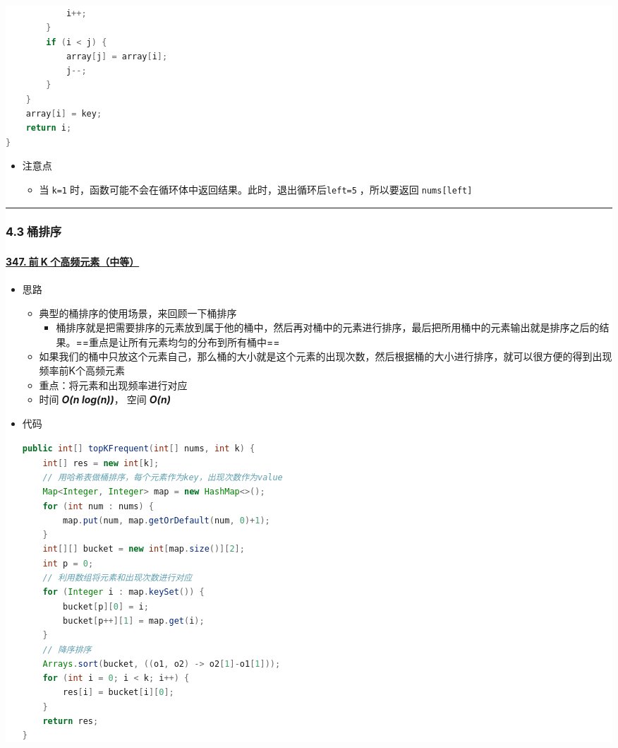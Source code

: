   ~~~java
              i++;
          }
          if (i < j) {
              array[j] = array[i];
              j--;
          }
      }
      array[i] = key;
      return i;
  }
  ~~~

- 注意点

    - 当 `k=1` 时，函数可能不会在循环体中返回结果。此时，退出循环后`left=5` ，所以要返回 `nums[left]`

---

### 4.3 桶排序

#### [347. 前 K 个高频元素（中等）](https://leetcode-cn.com/problems/top-k-frequent-elements/)

- 思路

    - 典型的桶排序的使用场景，来回顾一下桶排序
        - 桶排序就是把需要排序的元素放到属于他的桶中，然后再对桶中的元素进行排序，最后把所用桶中的元素输出就是排序之后的结果。==重点是让所有元素均匀的分布到所有桶中==
    - 如果我们的桶中只放这个元素自己，那么桶的大小就是这个元素的出现次数，然后根据桶的大小进行排序，就可以很方便的得到出现频率前K个高频元素
    - 重点：将元素和出现频率进行对应
    - 时间 ***O(n log(n))***， 空间 ***O(n)***

- 代码

  ~~~java
  public int[] topKFrequent(int[] nums, int k) {
      int[] res = new int[k];
      // 用哈希表做桶排序，每个元素作为key，出现次数作为value
      Map<Integer, Integer> map = new HashMap<>();
      for (int num : nums) {
          map.put(num, map.getOrDefault(num, 0)+1);
      }
      int[][] bucket = new int[map.size()][2];
      int p = 0;
      // 利用数组将元素和出现次数进行对应
      for (Integer i : map.keySet()) {
          bucket[p][0] = i;
          bucket[p++][1] = map.get(i);
      }
      // 降序排序
      Arrays.sort(bucket, ((o1, o2) -> o2[1]-o1[1]));
      for (int i = 0; i < k; i++) {
          res[i] = bucket[i][0];
      }
      return res;
  }
  ~~~

